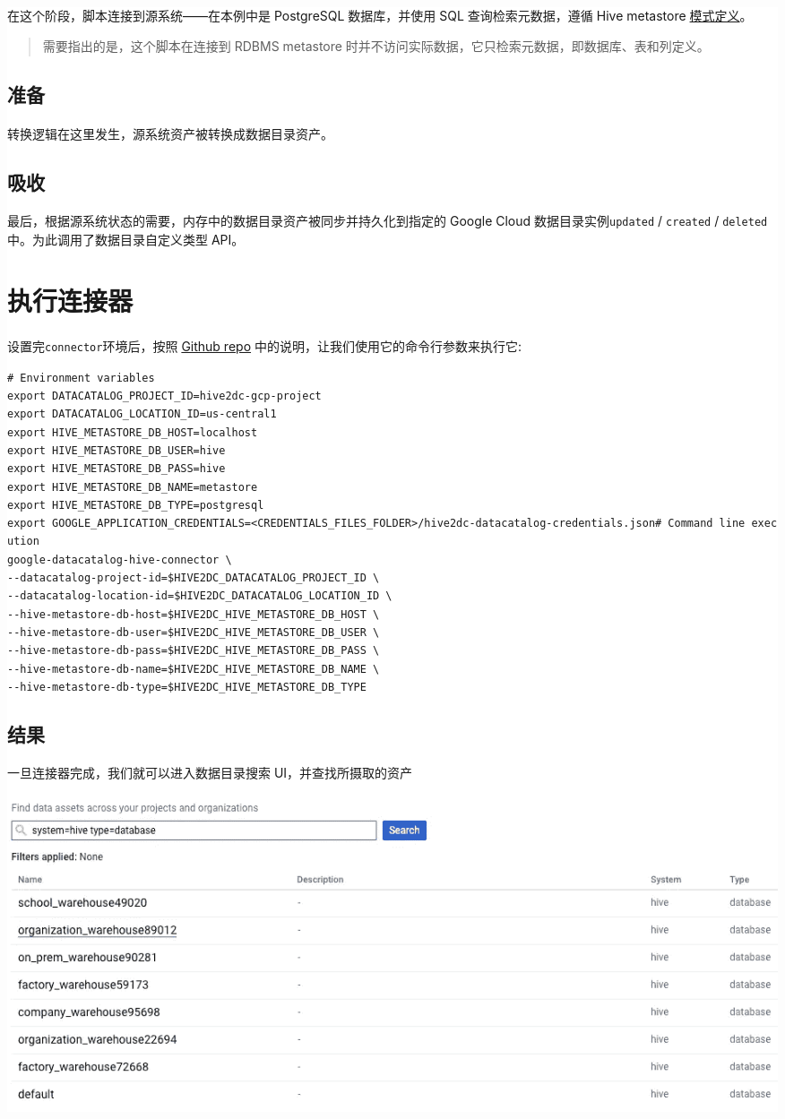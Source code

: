 在这个阶段，脚本连接到源系统——在本例中是 PostgreSQL 数据库，并使用 SQL 查询检索元数据，遵循 Hive metastore [模式定义](https://github.com/apache/hive/blob/master/metastore/scripts/upgrade/postgres/hive-schema-2.3.0.postgres.sql)。

> 需要指出的是，这个脚本在连接到 RDBMS metastore 时并不访问实际数据，它只检索元数据，即数据库、表和列定义。

## 准备

转换逻辑在这里发生，源系统资产被转换成数据目录资产。

## 吸收

最后，根据源系统状态的需要，内存中的数据目录资产被同步并持久化到指定的 Google Cloud 数据目录实例`updated` / `created` / `deleted`中。为此调用了数据目录自定义类型 API。

# 执行连接器

设置完`connector`环境后，按照 [Github repo](https://github.com/GoogleCloudPlatform/datacatalog-connectors-hive/tree/master/hive2datacatalog) 中的说明，让我们使用它的命令行参数来执行它:

```
# Environment variables
export DATACATALOG_PROJECT_ID=hive2dc-gcp-project
export DATACATALOG_LOCATION_ID=us-central1
export HIVE_METASTORE_DB_HOST=localhost
export HIVE_METASTORE_DB_USER=hive
export HIVE_METASTORE_DB_PASS=hive
export HIVE_METASTORE_DB_NAME=metastore
export HIVE_METASTORE_DB_TYPE=postgresql
export GOOGLE_APPLICATION_CREDENTIALS=<CREDENTIALS_FILES_FOLDER>/hive2dc-datacatalog-credentials.json# Command line execution
google-datacatalog-hive-connector \
--datacatalog-project-id=$HIVE2DC_DATACATALOG_PROJECT_ID \
--datacatalog-location-id=$HIVE2DC_DATACATALOG_LOCATION_ID \
--hive-metastore-db-host=$HIVE2DC_HIVE_METASTORE_DB_HOST \
--hive-metastore-db-user=$HIVE2DC_HIVE_METASTORE_DB_USER \
--hive-metastore-db-pass=$HIVE2DC_HIVE_METASTORE_DB_PASS \
--hive-metastore-db-name=$HIVE2DC_HIVE_METASTORE_DB_NAME \
--hive-metastore-db-type=$HIVE2DC_HIVE_METASTORE_DB_TYPE
```

## 结果

一旦连接器完成，我们就可以进入数据目录搜索 UI，并查找所摄取的资产

![](img/7f4f4af7c08eae9579b4308e5f240339.png)
